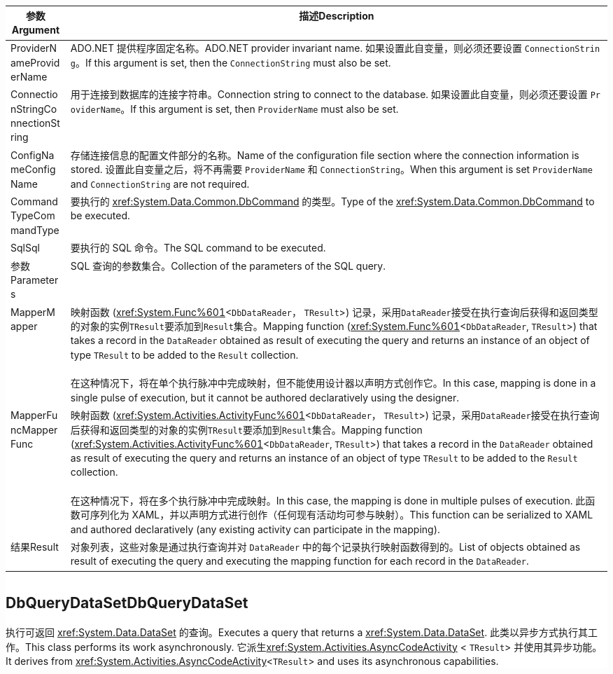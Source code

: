 |<span data-ttu-id="66ca0-175">参数</span><span class="sxs-lookup"><span data-stu-id="66ca0-175">Argument</span></span>|<span data-ttu-id="66ca0-176">描述</span><span class="sxs-lookup"><span data-stu-id="66ca0-176">Description</span></span>|
|-|-|
|<span data-ttu-id="66ca0-177">ProviderName</span><span class="sxs-lookup"><span data-stu-id="66ca0-177">ProviderName</span></span>|<span data-ttu-id="66ca0-178">ADO.NET 提供程序固定名称。</span><span class="sxs-lookup"><span data-stu-id="66ca0-178">ADO.NET provider invariant name.</span></span> <span data-ttu-id="66ca0-179">如果设置此自变量，则必须还要设置 `ConnectionString`。</span><span class="sxs-lookup"><span data-stu-id="66ca0-179">If this argument is set, then the `ConnectionString` must also be set.</span></span>|
|<span data-ttu-id="66ca0-180">ConnectionString</span><span class="sxs-lookup"><span data-stu-id="66ca0-180">ConnectionString</span></span>|<span data-ttu-id="66ca0-181">用于连接到数据库的连接字符串。</span><span class="sxs-lookup"><span data-stu-id="66ca0-181">Connection string to connect to the database.</span></span> <span data-ttu-id="66ca0-182">如果设置此自变量，则必须还要设置 `ProviderName`。</span><span class="sxs-lookup"><span data-stu-id="66ca0-182">If this argument is set, then `ProviderName` must also be set.</span></span>|
|<span data-ttu-id="66ca0-183">ConfigName</span><span class="sxs-lookup"><span data-stu-id="66ca0-183">ConfigName</span></span>|<span data-ttu-id="66ca0-184">存储连接信息的配置文件部分的名称。</span><span class="sxs-lookup"><span data-stu-id="66ca0-184">Name of the configuration file section where the connection information is stored.</span></span> <span data-ttu-id="66ca0-185">设置此自变量之后，将不再需要 `ProviderName` 和 `ConnectionString`。</span><span class="sxs-lookup"><span data-stu-id="66ca0-185">When this argument is set `ProviderName` and `ConnectionString` are not required.</span></span>|
|<span data-ttu-id="66ca0-186">CommandType</span><span class="sxs-lookup"><span data-stu-id="66ca0-186">CommandType</span></span>|<span data-ttu-id="66ca0-187">要执行的 <xref:System.Data.Common.DbCommand> 的类型。</span><span class="sxs-lookup"><span data-stu-id="66ca0-187">Type of the <xref:System.Data.Common.DbCommand> to be executed.</span></span>|
|<span data-ttu-id="66ca0-188">Sql</span><span class="sxs-lookup"><span data-stu-id="66ca0-188">Sql</span></span>|<span data-ttu-id="66ca0-189">要执行的 SQL 命令。</span><span class="sxs-lookup"><span data-stu-id="66ca0-189">The SQL command to be executed.</span></span>|
|<span data-ttu-id="66ca0-190">参数</span><span class="sxs-lookup"><span data-stu-id="66ca0-190">Parameters</span></span>|<span data-ttu-id="66ca0-191">SQL 查询的参数集合。</span><span class="sxs-lookup"><span data-stu-id="66ca0-191">Collection of the parameters of the SQL query.</span></span>|
|<span data-ttu-id="66ca0-192">Mapper</span><span class="sxs-lookup"><span data-stu-id="66ca0-192">Mapper</span></span>|<span data-ttu-id="66ca0-193">映射函数 (<xref:System.Func%601><`DbDataReader`， `TResult`>) 记录，采用`DataReader`接受在执行查询后获得和返回类型的对象的实例`TResult`要添加到`Result`集合。</span><span class="sxs-lookup"><span data-stu-id="66ca0-193">Mapping function (<xref:System.Func%601><`DbDataReader`, `TResult`>) that takes a record in the `DataReader` obtained as result of executing the query and returns an instance of an object of type `TResult` to be added to the `Result` collection.</span></span><br /><br /> <span data-ttu-id="66ca0-194">在这种情况下，将在单个执行脉冲中完成映射，但不能使用设计器以声明方式创作它。</span><span class="sxs-lookup"><span data-stu-id="66ca0-194">In this case, mapping is done in a single pulse of execution, but it cannot be authored declaratively using the designer.</span></span>|
|<span data-ttu-id="66ca0-195">MapperFunc</span><span class="sxs-lookup"><span data-stu-id="66ca0-195">MapperFunc</span></span>|<span data-ttu-id="66ca0-196">映射函数 (<xref:System.Activities.ActivityFunc%601><`DbDataReader`， `TResult`>) 记录，采用`DataReader`接受在执行查询后获得和返回类型的对象的实例`TResult`要添加到`Result`集合。</span><span class="sxs-lookup"><span data-stu-id="66ca0-196">Mapping function (<xref:System.Activities.ActivityFunc%601><`DbDataReader`, `TResult`>) that takes a record in the `DataReader` obtained as result of executing the query and returns an instance of an object of type `TResult` to be added to the `Result` collection.</span></span><br /><br /> <span data-ttu-id="66ca0-197">在这种情况下，将在多个执行脉冲中完成映射。</span><span class="sxs-lookup"><span data-stu-id="66ca0-197">In this case, the mapping is done in multiple pulses of execution.</span></span> <span data-ttu-id="66ca0-198">此函数可序列化为 XAML，并以声明方式进行创作（任何现有活动均可参与映射）。</span><span class="sxs-lookup"><span data-stu-id="66ca0-198">This function can be serialized to XAML and authored declaratively (any existing activity can participate in the mapping).</span></span>|
|<span data-ttu-id="66ca0-199">结果</span><span class="sxs-lookup"><span data-stu-id="66ca0-199">Result</span></span>|<span data-ttu-id="66ca0-200">对象列表，这些对象是通过执行查询并对 `DataReader` 中的每个记录执行映射函数得到的。</span><span class="sxs-lookup"><span data-stu-id="66ca0-200">List of objects obtained as result of executing the query and executing the mapping function for each record in the `DataReader`.</span></span>|

## <a name="dbquerydataset"></a><span data-ttu-id="66ca0-201">DbQueryDataSet</span><span class="sxs-lookup"><span data-stu-id="66ca0-201">DbQueryDataSet</span></span>
 <span data-ttu-id="66ca0-202">执行可返回 <xref:System.Data.DataSet> 的查询。</span><span class="sxs-lookup"><span data-stu-id="66ca0-202">Executes a query that returns a <xref:System.Data.DataSet>.</span></span> <span data-ttu-id="66ca0-203">此类以异步方式执行其工作。</span><span class="sxs-lookup"><span data-stu-id="66ca0-203">This class performs its work asynchronously.</span></span> <span data-ttu-id="66ca0-204">它派生<xref:System.Activities.AsyncCodeActivity> < `TResult`> 并使用其异步功能。</span><span class="sxs-lookup"><span data-stu-id="66ca0-204">It derives from <xref:System.Activities.AsyncCodeActivity><`TResult`> and uses its asynchronous capabilities.</span></span>

